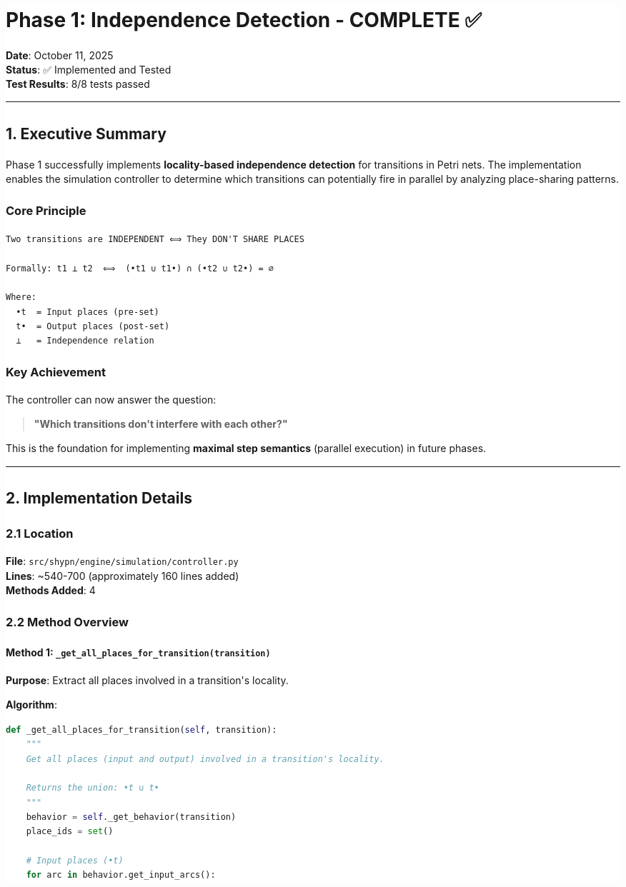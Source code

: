 # Phase 1: Independence Detection - COMPLETE ✅

**Date**: October 11, 2025  
**Status**: ✅ Implemented and Tested  
**Test Results**: 8/8 tests passed

---

## 1. Executive Summary

Phase 1 successfully implements **locality-based independence detection** for transitions in Petri nets. The implementation enables the simulation controller to determine which transitions can potentially fire in parallel by analyzing place-sharing patterns.

### Core Principle

```
Two transitions are INDEPENDENT ⟺ They DON'T SHARE PLACES

Formally: t1 ⊥ t2  ⟺  (•t1 ∪ t1•) ∩ (•t2 ∪ t2•) = ∅

Where:
  •t  = Input places (pre-set)
  t•  = Output places (post-set)
  ⊥   = Independence relation
```

### Key Achievement

The controller can now answer the question:
> **"Which transitions don't interfere with each other?"**

This is the foundation for implementing **maximal step semantics** (parallel execution) in future phases.

---

## 2. Implementation Details

### 2.1 Location

**File**: `src/shypn/engine/simulation/controller.py`  
**Lines**: ~540-700 (approximately 160 lines added)  
**Methods Added**: 4

### 2.2 Method Overview

#### Method 1: `_get_all_places_for_transition(transition)`

**Purpose**: Extract all places involved in a transition's locality.

**Algorithm**:
```python
def _get_all_places_for_transition(self, transition):
    """
    Get all places (input and output) involved in a transition's locality.
    
    Returns the union: •t ∪ t•
    """
    behavior = self._get_behavior(transition)
    place_ids = set()
    
    # Input places (•t)
    for arc in behavior.get_input_arcs():
```